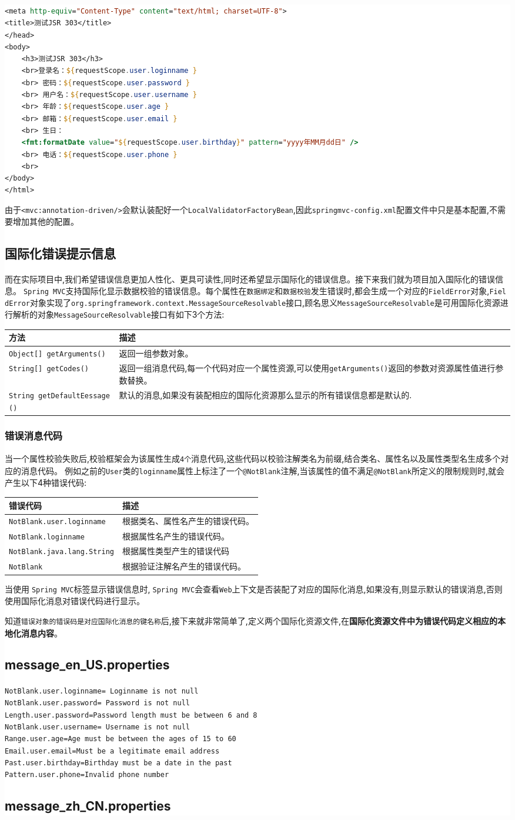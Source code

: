 ```jsp
<meta http-equiv="Content-Type" content="text/html; charset=UTF-8">
<title>测试JSR 303</title>
</head>
<body>
    <h3>测试JSR 303</h3>
    <br>登录名：${requestScope.user.loginname }
    <br> 密码：${requestScope.user.password }
    <br> 用户名：${requestScope.user.username }
    <br> 年龄：${requestScope.user.age }
    <br> 邮箱：${requestScope.user.email }
    <br> 生日：
    <fmt:formatDate value="${requestScope.user.birthday}" pattern="yyyy年MM月dd日" />
    <br> 电话：${requestScope.user.phone }
    <br>
</body>
</html>
```
由于`<mvc:annotation-driven/>`会默认装配好一个`LocalValidatorFactoryBean`,因此`springmvc-config.xml`配置文件中只是基本配置,不需要增加其他的配置。
## 国际化错误提示信息 ##
而在实际项目中,我们希望错误信息更加人性化、更具可读性,同时还希望显示国际化的错误信息。接下来我们就为项目加入国际化的错误信息。
`Spring MVC`支持国际化显示数据校验的错误信息。每个属性在`数据绑定`和`数据校验`发生错误时,都会生成一个对应的`FieldError`对象,`FieldError`对象实现了`org.springframework.context.MessageSourceResolvable`接口,顾名思义`MessageSourceResolvable`是可用国际化资源进行解析的对象`MessageSourceResolvable`接口有如下3个方法:

|方法|描述|
|:---|:---|
|`Object[] getArguments()`|返回一组参数对象。|
|`String[] getCodes()`|返回一组消息代码,每一个代码对应一个属性资源,可以使用`getArguments()`返回的参数对资源属性值进行参数替换。|
|`String getDefaultEessage()`|默认的消息,如果没有装配相应的国际化资源那么显示的所有错误信息都是默认的.|
### 错误消息代码 ###
当一个属性校验失败后,校验框架会为该属性生成`4个`消息代码,这些代码以校验注解类名为前缀,结合类名、属性名以及属性类型名生成多个对应的消息代码。
例如之前的`User`类的`loginname`属性上标注了一个`@NotBlank`注解,当该属性的值不满足`@NotBlank`所定义的限制规则时,就会产生以下4种错误代码:

|错误代码|描述|
|:---|:---|
|`NotBlank.user.loginname`|根据类名、属性名产生的错误代码。|
|`NotBlank.loginname`|根据属性名产生的错误代码。|
|`NotBlank.java.lang.String`|根据属性类型产生的错误代码|
|`NotBlank`|根据验证注解名产生的错误代码。|
当使用 `Spring MVC`标签显示错误信息时, `Spring MVC`会查看`Web`上下文是否装配了对应的国际化消息,如果没有,则显示默认的错误消息,否则使用国际化消息对错误代码进行显示。

知道`错误对象的错误码是对应国际化消息的键名称`后,接下来就非常简单了,定义两个国际化资源文件,在**国际化资源文件中为错误代码定义相应的本地化消息内容**。
## message_en_US.properties ##
```
NotBlank.user.loginname= Loginname is not null
NotBlank.user.password= Password is not null
Length.user.password=Password length must be between 6 and 8
NotBlank.user.username= Username is not null
Range.user.age=Age must be between the ages of 15 to 60
Email.user.email=Must be a legitimate email address
Past.user.birthday=Birthday must be a date in the past
Pattern.user.phone=Invalid phone number
```
## message_zh_CN.properties ##
```cmd
```